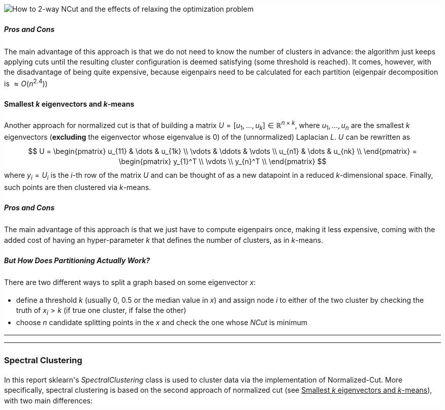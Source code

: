 ![How to 2-way NCut and the effects of relaxing the optimization problem](2-way-relaxed-ncut.jpg)

##### Pros and Cons

The main advantage of this approach is that we do not need to know the number of clusters in advance: the algorithm just keeps applying cuts until the resulting cluster configuration is deemed satisfying (some threshold is reached). It comes, however, with the disadvantage of being quite expensive, because eigenpairs need to be calculated for each partition (eigenpair decomposition is $\approx O(n^{2.4})$)

#### Smallest $k$ eigenvectors and $k$-means

Another approach for normalized cut is that of building a matrix $U = \left[ u_{1}, \dots, u_{k} \right] \in \mathbb{R}^{n \times k}$, where $u_{1}, \dots, u_{n}$  are the smallest $k$ eigenvectors (**excluding** the eigenvector whose eigenvalue is $0$) of the (unnormalized) Laplacian $L$.
$U$ can be rewritten as
$$
U = \begin{pmatrix}
u_{11} & \dots & u_{1k}  \\
\vdots  & \ddots & \vdots \\
u_{n1} & \dots & u_{nk}  \\  
\end{pmatrix} = \begin{pmatrix}
y_{1}^T \\
\vdots \\
y_{n}^T \\
\end{pmatrix}
$$
where $y_{i} = U_{i}$ is the $i$-th row of the matrix $U$ and can be thought of as a new datapoint in a reduced $k$-dimensional space.
Finally, such points are then clustered via $k$-means.

##### Pros and Cons

The main advantage of this approach is that we just have to compute eigenpairs once, making it less expensive, coming with the added cost of having an hyper-parameter $k$ that defines the number of clusters, as in $k$-means.

##### But How Does Partitioning Actually Work?

There are two different ways to split a graph based on some eigenvector $x$:
- define a threshold $k$ (usually $0$, $0.5$ or the median value in $x$) and assign node $i$ to either of the two cluster by checking the truth of $x_{i} > k$ (if true one cluster, if false the other)
- choose $n$ candidate splitting points in the $x$ and check the one whose $NCut$ is minimum


---
---
### Spectral Clustering

In this report sklearn's *SpectralClustering* class is used to cluster data via the implementation of Normalized-Cut. More specifically, spectral clustering is based on the second approach of normalized cut (see [Smallest $k$ eigenvectors and $k$-means](#Smallest%20$k$%20eigenvectors%20and%20$k$-means)), with two main differences: 
